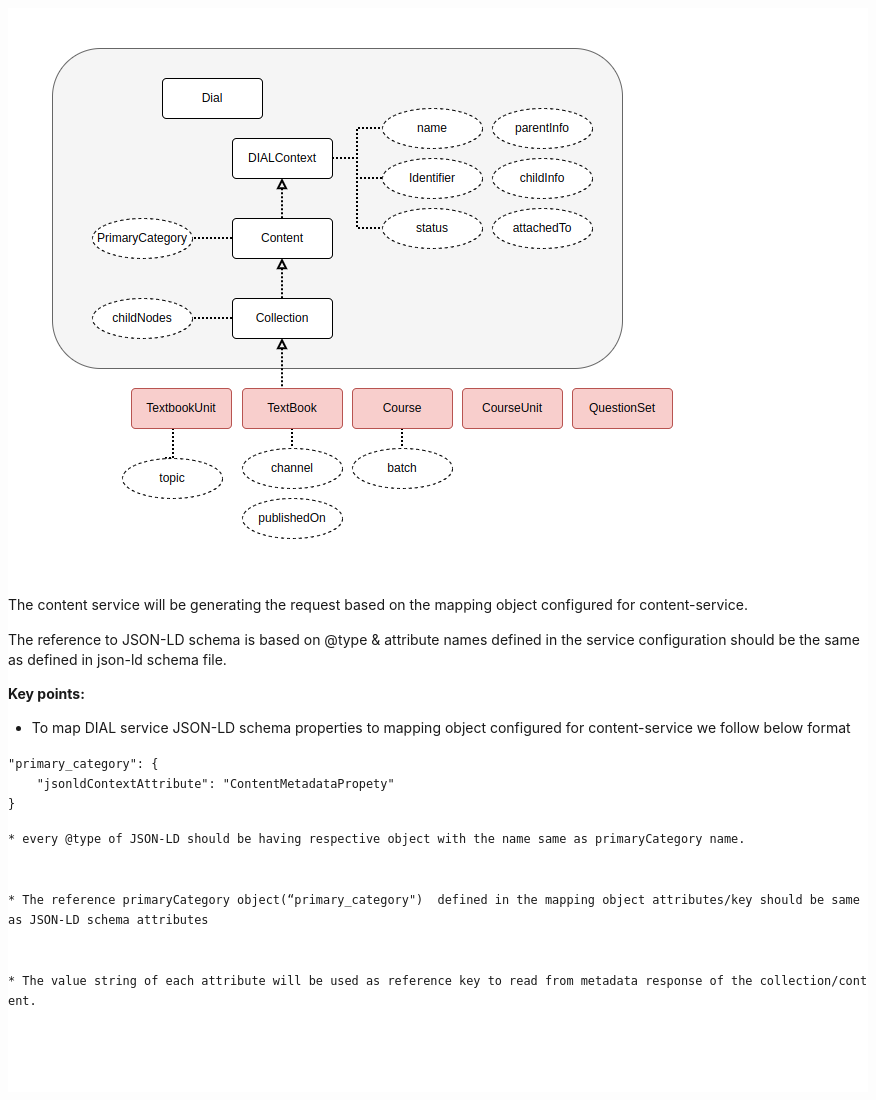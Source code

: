 ![](../../../../Design/sbdesign-kw-td-des3/images/storage/image-20220527-113035.png)

The content service will be generating the request based on the mapping object configured for content-service.

The reference to JSON-LD schema is based on @type & attribute names defined in the service configuration should be the same as defined in json-ld schema file.

**Key points:**

* To map DIAL service JSON-LD schema properties to mapping object configured for content-service we follow below format

```
"primary_category": {
    "jsonldContextAttribute": "ContentMetadataPropety"
}
```

```
* every @type of JSON-LD should be having respective object with the name same as primaryCategory name.


* The reference primaryCategory object(“primary_category")  defined in the mapping object attributes/key should be same as JSON-LD schema attributes


* The value string of each attribute will be used as reference key to read from metadata response of the collection/content.





```
